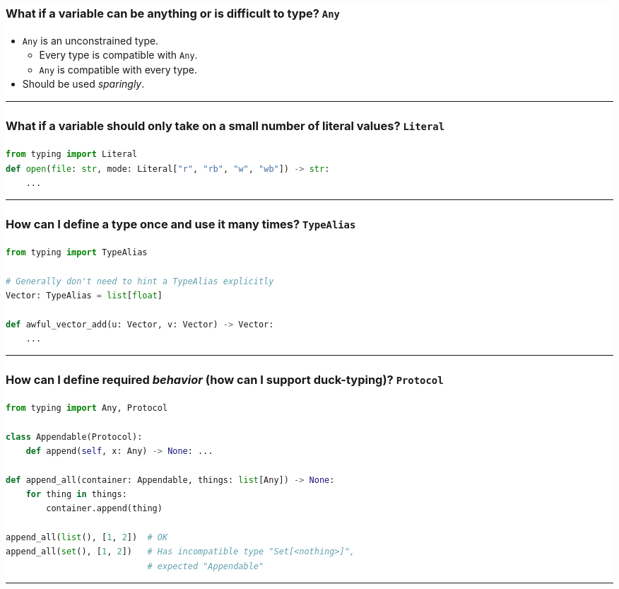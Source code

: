 
### What if a variable can be anything or is difficult to type? `Any`

* `Any` is an unconstrained type.
    * Every type is compatible with `Any`.
    * `Any` is compatible with every type.
* Should be used *sparingly*.

---

### What if a variable should only take on a small number of literal values? `Literal`

```python
from typing import Literal
def open(file: str, mode: Literal["r", "rb", "w", "wb"]) -> str:
    ...
```

---

### How can I define a type once and use it many times? `TypeAlias`

```python
from typing import TypeAlias

# Generally don't need to hint a TypeAlias explicitly
Vector: TypeAlias = list[float]

def awful_vector_add(u: Vector, v: Vector) -> Vector:
    ...
```

---

### How can I define required *behavior* (how can I support duck-typing)? `Protocol`

```python
from typing import Any, Protocol

class Appendable(Protocol):
    def append(self, x: Any) -> None: ...

def append_all(container: Appendable, things: list[Any]) -> None:
    for thing in things:
        container.append(thing)

append_all(list(), [1, 2])  # OK
append_all(set(), [1, 2])   # Has incompatible type "Set[<nothing>]",
                            # expected "Appendable"
```

---
